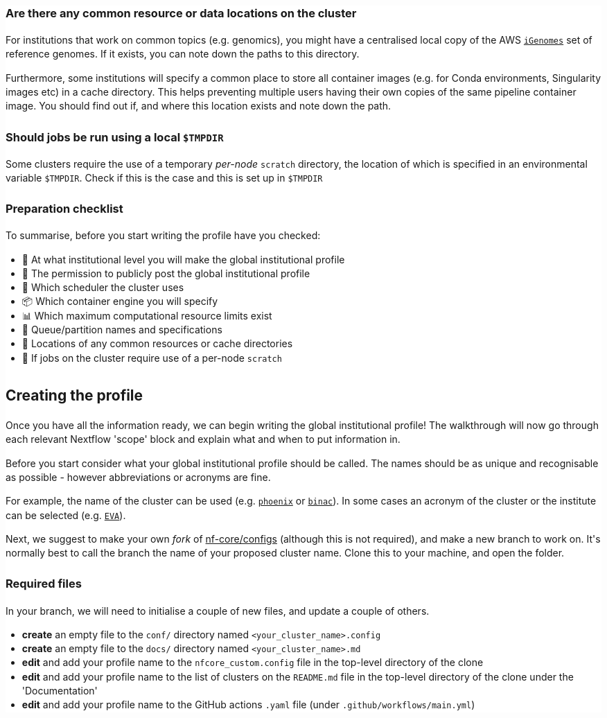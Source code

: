 ### Are there any common resource or data locations on the cluster

For institutions that work on common topics (e.g. genomics), you might have a centralised local copy of the AWS [`iGenomes`](https://ewels.github.io/AWS-iGenomes/) set of reference genomes. If it exists, you can note down the paths to this directory.

Furthermore, some institutions will specify a common place to store all container images (e.g. for Conda environments, Singularity images etc) in a cache directory. This helps preventing multiple users having their own copies of the same pipeline container image. You should find out if, and where this location exists and note down the path.

### Should jobs be run using a local `$TMPDIR`

Some clusters require the use of a temporary _per-node_ `scratch` directory, the location of which is specified in an environmental variable `$TMPDIR`. Check if this is the case and this is set up in `$TMPDIR`

### Preparation checklist

To summarise, before you start writing the profile have you checked:

- 🏫 At what institutional level you will make the global institutional profile
- 🤫 The permission to publicly post the global institutional profile
- 🔀 Which scheduler the cluster uses
- 📦 Which container engine you will specify
- 📊 Which maximum computational resource limits exist
- 📛 Queue/partition names and specifications
- 📁 Locations of any common resources or cache directories
- 📁 If jobs on the cluster require use of a per-node `scratch`

## Creating the profile

Once you have all the information ready, we can begin writing the global institutional profile! The walkthrough will now go through each relevant Nextflow 'scope' block and explain what and when to put information in.

Before you start consider what your global institutional profile should be called. The names should be as unique and recognisable as possible - however abbreviations or acronyms are fine.

For example, the name of the cluster can be used (e.g. [`phoenix`](https://github.com/nf-core/configs/blob/master/conf/phoenix.config) or [`binac`](https://github.com/nf-core/configs/blob/master/conf/binac.config)). In some cases an acronym of the cluster or the institute can be selected (e.g. [`EVA`](https://github.com/nf-core/configs/blob/master/conf/eva.config)).

Next, we suggest to make your own _fork_ of [nf-core/configs](https://github.com/nf-core/configs) (although this is not required), and make a new branch to work on. It's normally best to call the branch the name of your proposed cluster name. Clone this to your machine, and open the folder.

### Required files

In your branch, we will need to initialise a couple of new files, and update a couple of others.

- **create** an empty file to the `conf/` directory named `<your_cluster_name>.config`
- **create** an empty file to the `docs/` directory named `<your_cluster_name>.md`
- **edit** and add your profile name to the `nfcore_custom.config` file in the top-level directory of the clone
- **edit** and add your profile name to the list of clusters on the `README.md` file in the top-level directory of the clone under the 'Documentation'
- **edit** and add your profile name to the GitHub actions `.yaml` file (under `.github/workflows/main.yml`)

